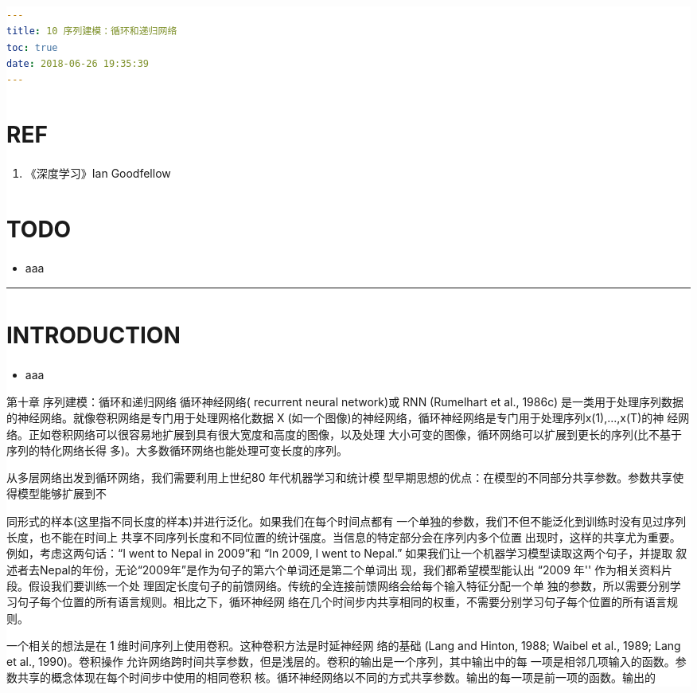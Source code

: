 ```yaml
---
title: 10 序列建模：循环和递归网络
toc: true
date: 2018-06-26 19:35:39
---
```


# REF
  1. 《深度学习》Ian Goodfellow




# TODO






  * aaa





* * *





# INTRODUCTION






  * aaa






第十章 序列建模：循环和递归网络
循环神经网络( recurrent neural network)或 RNN (Rumelhart et al., 1986c) 是一类用于处理序列数据的神经网络。就像卷积网络是专门用于处理网格化数据 X (如一个图像)的神经网络，循环神经网络是专门用于处理序列x(1),...,x(T)的神 经网络。正如卷积网络可以很容易地扩展到具有很大宽度和高度的图像，以及处理 大小可变的图像，循环网络可以扩展到更长的序列(比不基于序列的特化网络长得 多)。大多数循环网络也能处理可变长度的序列。

从多层网络出发到循环网络，我们需要利用上世纪80 年代机器学习和统计模 型早期思想的优点：在模型的不同部分共享参数。参数共享使得模型能够扩展到不

同形式的样本(这里指不同长度的样本)并进行泛化。如果我们在每个时间点都有 一个单独的参数，我们不但不能泛化到训练时没有见过序列长度，也不能在时间上 共享不同序列长度和不同位置的统计强度。当信息的特定部分会在序列内多个位置 出现时，这样的共享尤为重要。例如，考虑这两句话：“I went to Nepal in 2009”和 “In 2009, I went to Nepal.” 如果我们让一个机器学习模型读取这两个句子，并提取 叙述者去Nepal的年份，无论“2009年”是作为句子的第六个单词还是第二个单词出 现，我们都希望模型能认出 “2009 年'' 作为相关资料片段。假设我们要训练一个处 理固定长度句子的前馈网络。传统的全连接前馈网络会给每个输入特征分配一个单 独的参数，所以需要分别学习句子每个位置的所有语言规则。相比之下，循环神经网 络在几个时间步内共享相同的权重，不需要分别学习句子每个位置的所有语言规则。

一个相关的想法是在 1 维时间序列上使用卷积。这种卷积方法是时延神经网 络的基础 (Lang and Hinton, 1988; Waibel et al., 1989; Lang et al., 1990)。卷积操作 允许网络跨时间共享参数，但是浅层的。卷积的输出是一个序列，其中输出中的每 一项是相邻几项输入的函数。参数共享的概念体现在每个时间步中使用的相同卷积 核。循环神经网络以不同的方式共享参数。输出的每一项是前一项的函数。输出的
